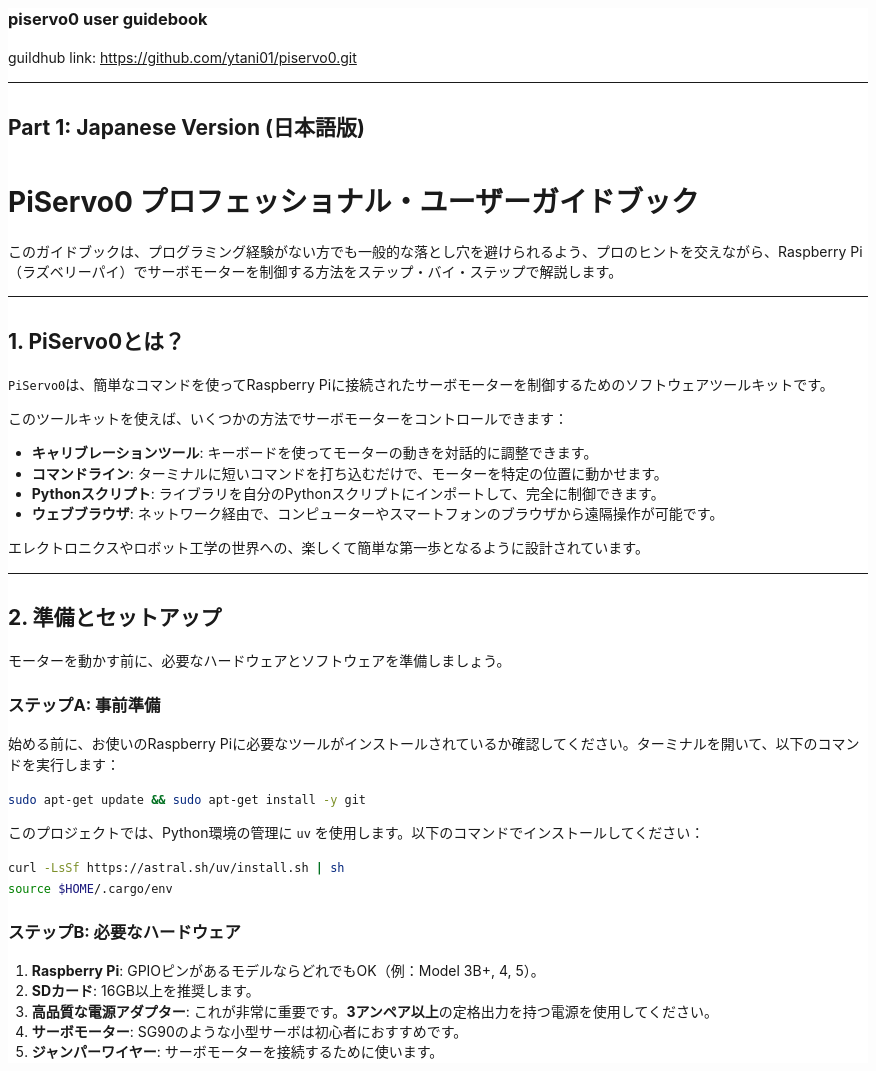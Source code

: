 ### piservo0 user guidebook
guildhub link: https://github.com/ytani01/piservo0.git

-----

## Part 1: Japanese Version (日本語版)

# PiServo0 プロフェッショナル・ユーザーガイドブック

このガイドブックは、プログラミング経験がない方でも一般的な落とし穴を避けられるよう、プロのヒントを交えながら、Raspberry Pi（ラズベリーパイ）でサーボモーターを制御する方法をステップ・バイ・ステップで解説します。

-----

## 1\. PiServo0とは？

`PiServo0`は、簡単なコマンドを使ってRaspberry Piに接続されたサーボモーターを制御するためのソフトウェアツールキットです。

このツールキットを使えば、いくつかの方法でサーボモーターをコントロールできます：

  - **キャリブレーションツール**: キーボードを使ってモーターの動きを対話的に調整できます。
  - **コマンドライン**: ターミナルに短いコマンドを打ち込むだけで、モーターを特定の位置に動かせます。
  - **Pythonスクリプト**: ライブラリを自分のPythonスクリプトにインポートして、完全に制御できます。
  - **ウェブブラウザ**: ネットワーク経由で、コンピューターやスマートフォンのブラウザから遠隔操作が可能です。

エレクトロニクスやロボット工学の世界への、楽しくて簡単な第一歩となるように設計されています。

-----

## 2\. 準備とセットアップ

モーターを動かす前に、必要なハードウェアとソフトウェアを準備しましょう。

### ステップA: 事前準備

始める前に、お使いのRaspberry Piに必要なツールがインストールされているか確認してください。ターミナルを開いて、以下のコマンドを実行します：

```bash
sudo apt-get update && sudo apt-get install -y git
```

このプロジェクトでは、Python環境の管理に `uv` を使用します。以下のコマンドでインストールしてください：

```bash
curl -LsSf https://astral.sh/uv/install.sh | sh
source $HOME/.cargo/env
```

### ステップB: 必要なハードウェア

1.  **Raspberry Pi**: GPIOピンがあるモデルならどれでもOK（例：Model 3B+, 4, 5）。
2.  **SDカード**: 16GB以上を推奨します。
3.  **高品質な電源アダプター**: これが非常に重要です。**3アンペア以上**の定格出力を持つ電源を使用してください。
4.  **サーボモーター**: SG90のような小型サーボは初心者におすすめです。
5.  **ジャンパーワイヤー**: サーボモーターを接続するために使います。
